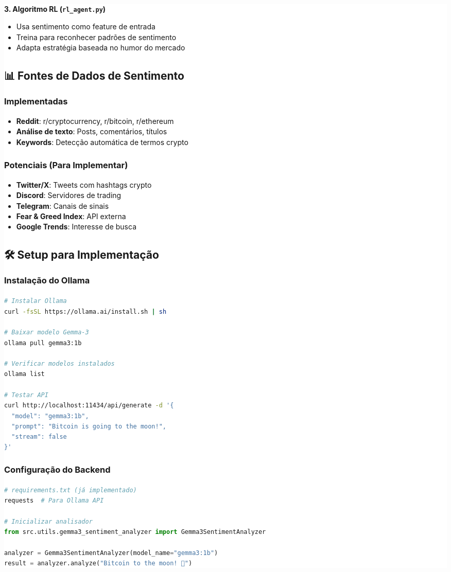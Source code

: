 **3. Algoritmo RL (`rl_agent.py`)**
- Usa sentimento como feature de entrada
- Treina para reconhecer padrões de sentimento
- Adapta estratégia baseada no humor do mercado

## 📊 Fontes de Dados de Sentimento

### Implementadas
- **Reddit**: r/cryptocurrency, r/bitcoin, r/ethereum
- **Análise de texto**: Posts, comentários, títulos
- **Keywords**: Detecção automática de termos crypto

### Potenciais (Para Implementar)
- **Twitter/X**: Tweets com hashtags crypto
- **Discord**: Servidores de trading
- **Telegram**: Canais de sinais
- **Fear & Greed Index**: API externa
- **Google Trends**: Interesse de busca

## 🛠️ Setup para Implementação

### Instalação do Ollama

```bash
# Instalar Ollama
curl -fsSL https://ollama.ai/install.sh | sh

# Baixar modelo Gemma-3
ollama pull gemma3:1b

# Verificar modelos instalados
ollama list

# Testar API
curl http://localhost:11434/api/generate -d '{
  "model": "gemma3:1b",
  "prompt": "Bitcoin is going to the moon!",
  "stream": false
}'
```

### Configuração do Backend

```python
# requirements.txt (já implementado)
requests  # Para Ollama API

# Inicializar analisador
from src.utils.gemma3_sentiment_analyzer import Gemma3SentimentAnalyzer

analyzer = Gemma3SentimentAnalyzer(model_name="gemma3:1b")
result = analyzer.analyze("Bitcoin to the moon! 🚀")
```
